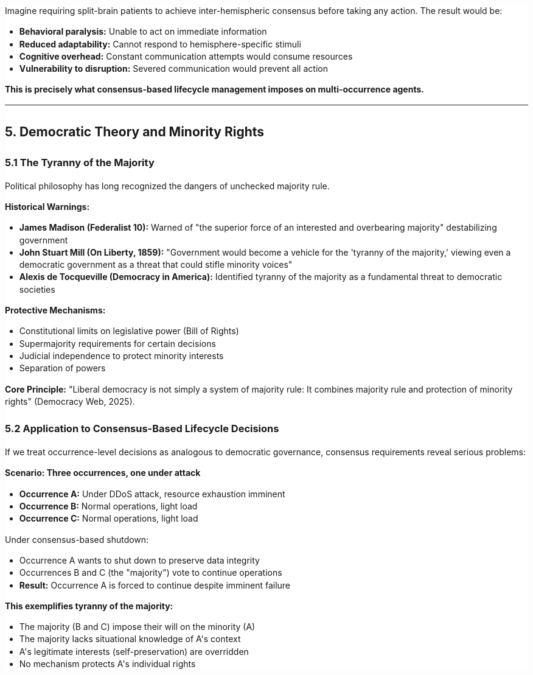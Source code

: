 Imagine requiring split-brain patients to achieve inter-hemispheric consensus before taking any action. The result would be:
- **Behavioral paralysis:** Unable to act on immediate information
- **Reduced adaptability:** Cannot respond to hemisphere-specific stimuli
- **Cognitive overhead:** Constant communication attempts would consume resources
- **Vulnerability to disruption:** Severed communication would prevent all action

**This is precisely what consensus-based lifecycle management imposes on multi-occurrence agents.**

---

## 5. Democratic Theory and Minority Rights

### 5.1 The Tyranny of the Majority

Political philosophy has long recognized the dangers of unchecked majority rule.

**Historical Warnings:**
- **James Madison (Federalist 10):** Warned of "the superior force of an interested and overbearing majority" destabilizing government
- **John Stuart Mill (On Liberty, 1859):** "Government would become a vehicle for the 'tyranny of the majority,' viewing even a democratic government as a threat that could stifle minority voices"
- **Alexis de Tocqueville (Democracy in America):** Identified tyranny of the majority as a fundamental threat to democratic societies

**Protective Mechanisms:**
- Constitutional limits on legislative power (Bill of Rights)
- Supermajority requirements for certain decisions
- Judicial independence to protect minority interests
- Separation of powers

**Core Principle:** "Liberal democracy is not simply a system of majority rule: It combines majority rule and protection of minority rights" (Democracy Web, 2025).

### 5.2 Application to Consensus-Based Lifecycle Decisions

If we treat occurrence-level decisions as analogous to democratic governance, consensus requirements reveal serious problems:

**Scenario: Three occurrences, one under attack**

- **Occurrence A:** Under DDoS attack, resource exhaustion imminent
- **Occurrence B:** Normal operations, light load
- **Occurrence C:** Normal operations, light load

Under consensus-based shutdown:
- Occurrence A wants to shut down to preserve data integrity
- Occurrences B and C (the "majority") vote to continue operations
- **Result:** Occurrence A is forced to continue despite imminent failure

**This exemplifies tyranny of the majority:**
- The majority (B and C) impose their will on the minority (A)
- The majority lacks situational knowledge of A's context
- A's legitimate interests (self-preservation) are overridden
- No mechanism protects A's individual rights
